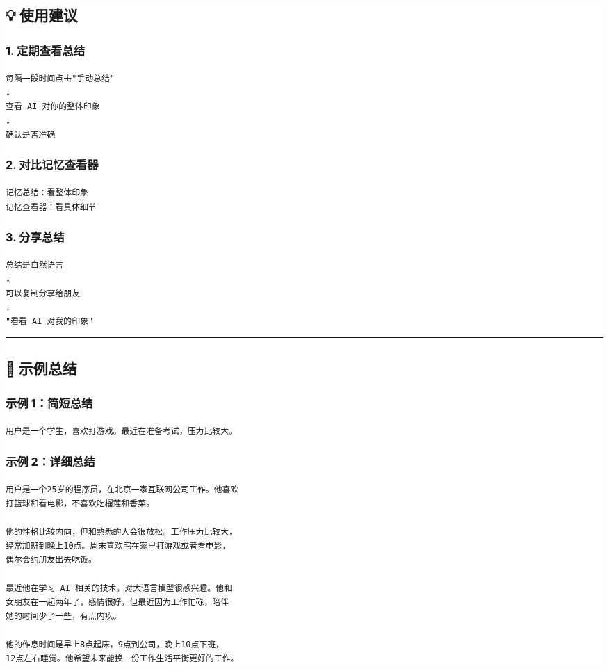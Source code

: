 
## 💡 使用建议

### 1. 定期查看总结

```
每隔一段时间点击"手动总结"
↓
查看 AI 对你的整体印象
↓
确认是否准确
```

### 2. 对比记忆查看器

```
记忆总结：看整体印象
记忆查看器：看具体细节
```

### 3. 分享总结

```
总结是自然语言
↓
可以复制分享给朋友
↓
"看看 AI 对我的印象"
```

---

## 📝 示例总结

### 示例 1：简短总结

```
用户是一个学生，喜欢打游戏。最近在准备考试，压力比较大。
```

### 示例 2：详细总结

```
用户是一个25岁的程序员，在北京一家互联网公司工作。他喜欢
打篮球和看电影，不喜欢吃榴莲和香菜。

他的性格比较内向，但和熟悉的人会很放松。工作压力比较大，
经常加班到晚上10点。周末喜欢宅在家里打游戏或者看电影，
偶尔会约朋友出去吃饭。

最近他在学习 AI 相关的技术，对大语言模型很感兴趣。他和
女朋友在一起两年了，感情很好，但最近因为工作忙碌，陪伴
她的时间少了一些，有点内疚。

他的作息时间是早上8点起床，9点到公司，晚上10点下班，
12点左右睡觉。他希望未来能换一份工作生活平衡更好的工作。
```

